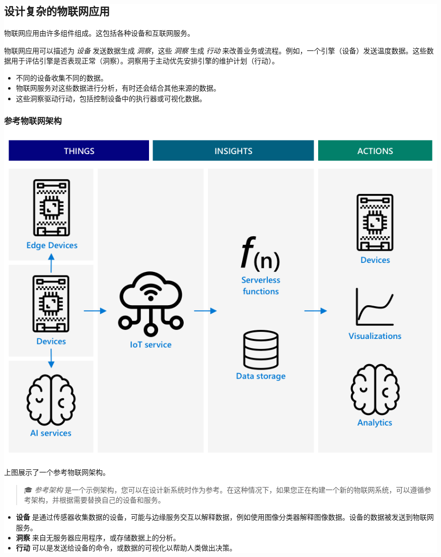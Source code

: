 ## 设计复杂的物联网应用

物联网应用由许多组件组成。这包括各种设备和互联网服务。

物联网应用可以描述为 *设备* 发送数据生成 *洞察*，这些 *洞察* 生成 *行动* 来改善业务或流程。例如，一个引擎（设备）发送温度数据。这些数据用于评估引擎是否表现正常（洞察）。洞察用于主动优先安排引擎的维护计划（行动）。

* 不同的设备收集不同的数据。
* 物联网服务对这些数据进行分析，有时还会结合其他来源的数据。
* 这些洞察驱动行动，包括控制设备中的执行器或可视化数据。

### 参考物联网架构

![参考物联网架构](../../../../../translated_images/iot-reference-architecture.2278b98b55c6d4e89bde18eada3688d893861d43507641804dd2f9d3079cfaa0.zh.png)

上图展示了一个参考物联网架构。

> 🎓 *参考架构* 是一个示例架构，您可以在设计新系统时作为参考。在这种情况下，如果您正在构建一个新的物联网系统，可以遵循参考架构，并根据需要替换自己的设备和服务。

* **设备** 是通过传感器收集数据的设备，可能与边缘服务交互以解释数据，例如使用图像分类器解释图像数据。设备的数据被发送到物联网服务。
* **洞察** 来自无服务器应用程序，或存储数据上的分析。
* **行动** 可以是发送给设备的命令，或数据的可视化以帮助人类做出决策。
